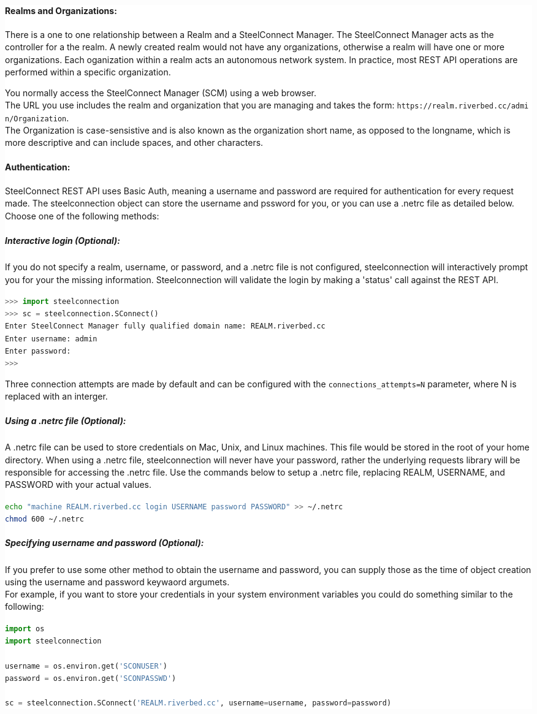 #### Realms and Organizations:
There is a one to one relationship between a Realm and a SteelConnect Manager.  The SteelConnect Manager acts as the controller for a the realm.  A newly created realm would not have any organizations, otherwise a realm will have one or more organizations.  Each oganization within a realm acts an autonomous network system. In practice, most REST API operations are performed within a specific organization.

You normally access the SteelConnect Manager (SCM) using a web browser.\
The URL you use includes the realm and organization that you are managing and takes the form:
`https://realm.riverbed.cc/admin/Organization`.\
The Organization is case-sensistive and is also known as the organization short name, as opposed to the longname, which is more descriptive and can include spaces, and other characters.

#### Authentication:
SteelConnect REST API uses Basic Auth, meaning a username and password are required for authentication for every request made.  The steelconnection object can store the username and pssword for you, or you can use a .netrc file as detailed below.  Choose one of the following methods:

##### Interactive login (Optional):
If you do not specify a realm, username, or password, and a .netrc file is not configured, steelconnection will interactively prompt you for your the missing information.  Steelconnection will validate the login by making a 'status' call against the REST API.
```python
>>> import steelconnection
>>> sc = steelconnection.SConnect()
Enter SteelConnect Manager fully qualified domain name: REALM.riverbed.cc
Enter username: admin
Enter password:
>>>
```
Three connection attempts are made by default and can be configured with the `connections_attempts=N` parameter, where N is replaced with an interger.

##### Using a .netrc file (Optional):
A .netrc file can be used to store credentials on Mac, Unix, and Linux machines.  This file would be stored in the root of your home directory.  When using a .netrc file, steelconnection will never have your password, rather the underlying requests library will be responsible for accessing the .netrc file.  Use the commands below to setup a .netrc file, replacing REALM, USERNAME, and PASSWORD with your actual values.
```bash
echo "machine REALM.riverbed.cc login USERNAME password PASSWORD" >> ~/.netrc
chmod 600 ~/.netrc
```

##### Specifying username and password (Optional):
If you prefer to use some other method to obtain the username and password, you can supply those as the time of object creation using the username and password keywaord argumets.\
For example, if you want to store your credentials in your system environment variables you could do something similar to the following:
```python
import os
import steelconnection

username = os.environ.get('SCONUSER')
password = os.environ.get('SCONPASSWD')

sc = steelconnection.SConnect('REALM.riverbed.cc', username=username, password=password)
```
